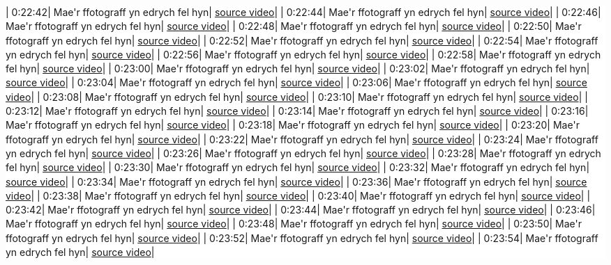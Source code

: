 | 0:22:42| Mae'r ffotograff yn edrych fel hyn| [source video](https://archive.org/details/schoolboard264191112oct30?start=1362)|
| 0:22:44| Mae'r ffotograff yn edrych fel hyn| [source video](https://archive.org/details/schoolboard264191112oct30?start=1364)|
| 0:22:46| Mae'r ffotograff yn edrych fel hyn| [source video](https://archive.org/details/schoolboard264191112oct30?start=1366)|
| 0:22:48| Mae'r ffotograff yn edrych fel hyn| [source video](https://archive.org/details/schoolboard264191112oct30?start=1368)|
| 0:22:50| Mae'r ffotograff yn edrych fel hyn| [source video](https://archive.org/details/schoolboard264191112oct30?start=1370)|
| 0:22:52| Mae'r ffotograff yn edrych fel hyn| [source video](https://archive.org/details/schoolboard264191112oct30?start=1372)|
| 0:22:54| Mae'r ffotograff yn edrych fel hyn| [source video](https://archive.org/details/schoolboard264191112oct30?start=1374)|
| 0:22:56| Mae'r ffotograff yn edrych fel hyn| [source video](https://archive.org/details/schoolboard264191112oct30?start=1376)|
| 0:22:58| Mae'r ffotograff yn edrych fel hyn| [source video](https://archive.org/details/schoolboard264191112oct30?start=1378)|
| 0:23:00| Mae'r ffotograff yn edrych fel hyn| [source video](https://archive.org/details/schoolboard264191112oct30?start=1380)|
| 0:23:02| Mae'r ffotograff yn edrych fel hyn| [source video](https://archive.org/details/schoolboard264191112oct30?start=1382)|
| 0:23:04| Mae'r ffotograff yn edrych fel hyn| [source video](https://archive.org/details/schoolboard264191112oct30?start=1384)|
| 0:23:06| Mae'r ffotograff yn edrych fel hyn| [source video](https://archive.org/details/schoolboard264191112oct30?start=1386)|
| 0:23:08| Mae'r ffotograff yn edrych fel hyn| [source video](https://archive.org/details/schoolboard264191112oct30?start=1388)|
| 0:23:10| Mae'r ffotograff yn edrych fel hyn| [source video](https://archive.org/details/schoolboard264191112oct30?start=1390)|
| 0:23:12| Mae'r ffotograff yn edrych fel hyn| [source video](https://archive.org/details/schoolboard264191112oct30?start=1392)|
| 0:23:14| Mae'r ffotograff yn edrych fel hyn| [source video](https://archive.org/details/schoolboard264191112oct30?start=1394)|
| 0:23:16| Mae'r ffotograff yn edrych fel hyn| [source video](https://archive.org/details/schoolboard264191112oct30?start=1396)|
| 0:23:18| Mae'r ffotograff yn edrych fel hyn| [source video](https://archive.org/details/schoolboard264191112oct30?start=1398)|
| 0:23:20| Mae'r ffotograff yn edrych fel hyn| [source video](https://archive.org/details/schoolboard264191112oct30?start=1400)|
| 0:23:22| Mae'r ffotograff yn edrych fel hyn| [source video](https://archive.org/details/schoolboard264191112oct30?start=1402)|
| 0:23:24| Mae'r ffotograff yn edrych fel hyn| [source video](https://archive.org/details/schoolboard264191112oct30?start=1404)|
| 0:23:26| Mae'r ffotograff yn edrych fel hyn| [source video](https://archive.org/details/schoolboard264191112oct30?start=1406)|
| 0:23:28| Mae'r ffotograff yn edrych fel hyn| [source video](https://archive.org/details/schoolboard264191112oct30?start=1408)|
| 0:23:30| Mae'r ffotograff yn edrych fel hyn| [source video](https://archive.org/details/schoolboard264191112oct30?start=1410)|
| 0:23:32| Mae'r ffotograff yn edrych fel hyn| [source video](https://archive.org/details/schoolboard264191112oct30?start=1412)|
| 0:23:34| Mae'r ffotograff yn edrych fel hyn| [source video](https://archive.org/details/schoolboard264191112oct30?start=1414)|
| 0:23:36| Mae'r ffotograff yn edrych fel hyn| [source video](https://archive.org/details/schoolboard264191112oct30?start=1416)|
| 0:23:38| Mae'r ffotograff yn edrych fel hyn| [source video](https://archive.org/details/schoolboard264191112oct30?start=1418)|
| 0:23:40| Mae'r ffotograff yn edrych fel hyn| [source video](https://archive.org/details/schoolboard264191112oct30?start=1420)|
| 0:23:42| Mae'r ffotograff yn edrych fel hyn| [source video](https://archive.org/details/schoolboard264191112oct30?start=1422)|
| 0:23:44| Mae'r ffotograff yn edrych fel hyn| [source video](https://archive.org/details/schoolboard264191112oct30?start=1424)|
| 0:23:46| Mae'r ffotograff yn edrych fel hyn| [source video](https://archive.org/details/schoolboard264191112oct30?start=1426)|
| 0:23:48| Mae'r ffotograff yn edrych fel hyn| [source video](https://archive.org/details/schoolboard264191112oct30?start=1428)|
| 0:23:50| Mae'r ffotograff yn edrych fel hyn| [source video](https://archive.org/details/schoolboard264191112oct30?start=1430)|
| 0:23:52| Mae'r ffotograff yn edrych fel hyn| [source video](https://archive.org/details/schoolboard264191112oct30?start=1432)|
| 0:23:54| Mae'r ffotograff yn edrych fel hyn| [source video](https://archive.org/details/schoolboard264191112oct30?start=1434)|